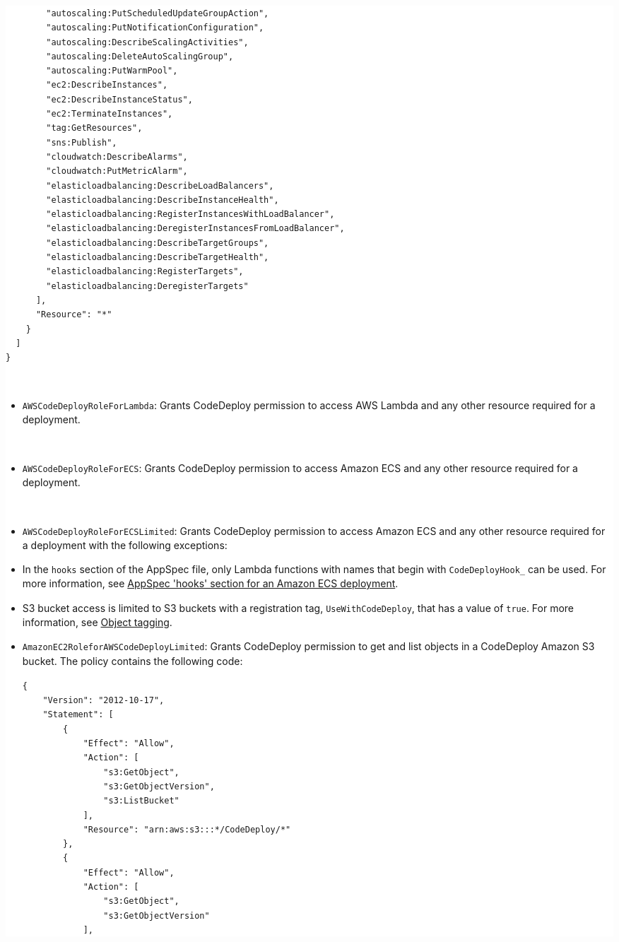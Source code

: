   ```
          "autoscaling:PutScheduledUpdateGroupAction",
          "autoscaling:PutNotificationConfiguration",
          "autoscaling:DescribeScalingActivities",
          "autoscaling:DeleteAutoScalingGroup",
          "autoscaling:PutWarmPool",
          "ec2:DescribeInstances",
          "ec2:DescribeInstanceStatus",
          "ec2:TerminateInstances",
          "tag:GetResources",
          "sns:Publish",
          "cloudwatch:DescribeAlarms",
          "cloudwatch:PutMetricAlarm",
          "elasticloadbalancing:DescribeLoadBalancers",
          "elasticloadbalancing:DescribeInstanceHealth",
          "elasticloadbalancing:RegisterInstancesWithLoadBalancer",
          "elasticloadbalancing:DeregisterInstancesFromLoadBalancer",
          "elasticloadbalancing:DescribeTargetGroups",
          "elasticloadbalancing:DescribeTargetHealth",
          "elasticloadbalancing:RegisterTargets",
          "elasticloadbalancing:DeregisterTargets"
        ],
        "Resource": "*"
      }
    ]
  }
  ```

   
+ `AWSCodeDeployRoleForLambda`: Grants CodeDeploy permission to access AWS Lambda and any other resource required for a deployment\.

   
+  `AWSCodeDeployRoleForECS`: Grants CodeDeploy permission to access Amazon ECS and any other resource required for a deployment\. 

   
+  `AWSCodeDeployRoleForECSLimited`: Grants CodeDeploy permission to access Amazon ECS and any other resource required for a deployment with the following exceptions: 
  +  In the `hooks` section of the AppSpec file, only Lambda functions with names that begin with `CodeDeployHook_` can be used\. For more information, see [AppSpec 'hooks' section for an Amazon ECS deployment](reference-appspec-file-structure-hooks.md#appspec-hooks-ecs)\. 
  +  S3 bucket access is limited to S3 buckets with a registration tag, `UseWithCodeDeploy`, that has a value of `true`\. For more information, see [Object tagging](https://docs.aws.amazon.com/AmazonS3/latest/dev/object-tagging.html)\. 
+ <a name="EC2-policy"></a>`AmazonEC2RoleforAWSCodeDeployLimited`: Grants CodeDeploy permission to get and list objects in a CodeDeploy Amazon S3 bucket\. The policy contains the following code:

  ```
  {
      "Version": "2012-10-17",
      "Statement": [
          {
              "Effect": "Allow",
              "Action": [
                  "s3:GetObject",
                  "s3:GetObjectVersion",
                  "s3:ListBucket"
              ],
              "Resource": "arn:aws:s3:::*/CodeDeploy/*"
          },
          {
              "Effect": "Allow",
              "Action": [
                  "s3:GetObject",
                  "s3:GetObjectVersion"
              ],
  ```